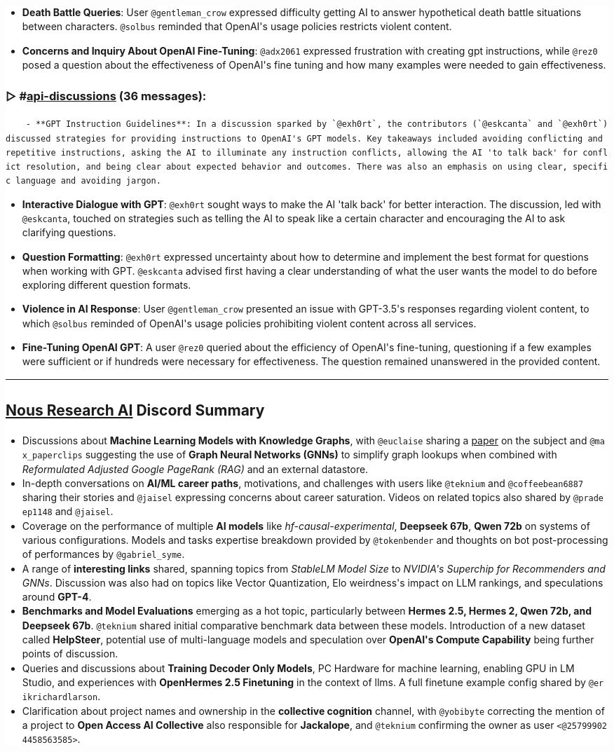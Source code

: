- **Death Battle Queries**: User `@gentleman_crow` expressed difficulty getting AI to answer hypothetical death battle situations between characters. `@solbus` reminded that OpenAI's usage policies restricts violent content.

- **Concerns and Inquiry About OpenAI Fine-Tuning**: `@adx2061` expressed frustration with creating gpt instructions, while `@rez0` posed a question about the effectiveness of OpenAI's fine tuning and how many examples were needed to gain effectiveness.


### ▷ #[api-discussions](https://discord.com/channels/974519864045756446/1046317269069864970) (36 messages): 
        
        - **GPT Instruction Guidelines**: In a discussion sparked by `@exh0rt`, the contributors (`@eskcanta` and `@exh0rt`) discussed strategies for providing instructions to OpenAI's GPT models. Key takeaways included avoiding conflicting and repetitive instructions, asking the AI to illuminate any instruction conflicts, allowing the AI 'to talk back' for conflict resolution, and being clear about expected behavior and outcomes. There was also an emphasis on using clear, specific language and avoiding jargon.  


- **Interactive Dialogue with GPT**: `@exh0rt` sought ways to make the AI 'talk back' for better interaction. The discussion, led with `@eskcanta`, touched on strategies such as telling the AI to speak like a certain character and encouraging the AI to ask clarifying questions. 


- **Question Formatting**: `@exh0rt` expressed uncertainty about how to determine and implement the best format for questions when working with GPT. `@eskcanta` advised first having a clear understanding of what the user wants the model to do before exploring different question formats.


- **Violence in AI Response**: User `@gentleman_crow` presented an issue with GPT-3.5's responses regarding violent content, to which `@solbus` reminded of OpenAI's usage policies prohibiting violent content across all services.


- **Fine-Tuning OpenAI GPT**: A user `@rez0` queried about the efficiency of OpenAI's fine-tuning, questioning if a few examples were sufficient or if hundreds were necessary for effectiveness. The question remained unanswered in the provided content.


        

---

## [Nous Research AI](https://discord.com/channels/1053877538025386074) Discord Summary

- Discussions about **Machine Learning Models with Knowledge Graphs**, with `@euclaise` sharing a [paper](https://arxiv.org/pdf/2210.15497.pdf) on the subject and `@max_paperclips` suggesting the use of **Graph Neural Networks (GNNs)** to simplify graph lookups when combined with *Reformulated Adjusted Google PageRank (RAG)* and an external datastore.
- In-depth conversations on **AI/ML career paths**, motivations, and challenges with users like `@teknium` and `@coffeebean6887` sharing their stories and `@jaisel` expressing concerns about career saturation. Videos on related topics also shared by `@pradeep1148` and `@jaisel`.
- Coverage on the performance of multiple **AI models** like *hf-causal-experimental*, **Deepseek 67b**, **Qwen 72b** on systems of various configurations. Models and tasks expertise breakdown provided by `@tokenbender` and thoughts on bot post-processing of performances by `@gabriel_syme`.
- A range of **interesting links** shared, spanning topics from *StableLM Model Size* to *NVIDIA's Superchip for Recommenders and GNNs*. Discussion was also had on topics like Vector Quantization, Elo weirdness's impact on LLM rankings, and speculations around **GPT-4**.
- **Benchmarks and Model Evaluations** emerging as a hot topic, particularly between **Hermes 2.5, Hermes 2, Qwen 72b, and Deepseek 67b**. `@teknium` shared initial comparative benchmark data between these models. Introduction of a new dataset called **HelpSteer**, potential use of multi-language models and speculation over **OpenAI's Compute Capability** being further points of discussion.
- Queries and discussions about **Training Decoder Only Models**, PC Hardware for machine learning, enabling GPU in LM Studio, and experiences with **OpenHermes 2.5 Finetuning** in the context of llms. A full finetune example config shared by `@erikrichardlarson`.
- Clarification about project names and ownership in the **collective cognition** channel, with `@yobibyte` correcting the mention of a project to **Open Access AI Collective** also responsible for **Jackalope**, and `@teknium` confirming the owner as user `<@257999024458563585>`.